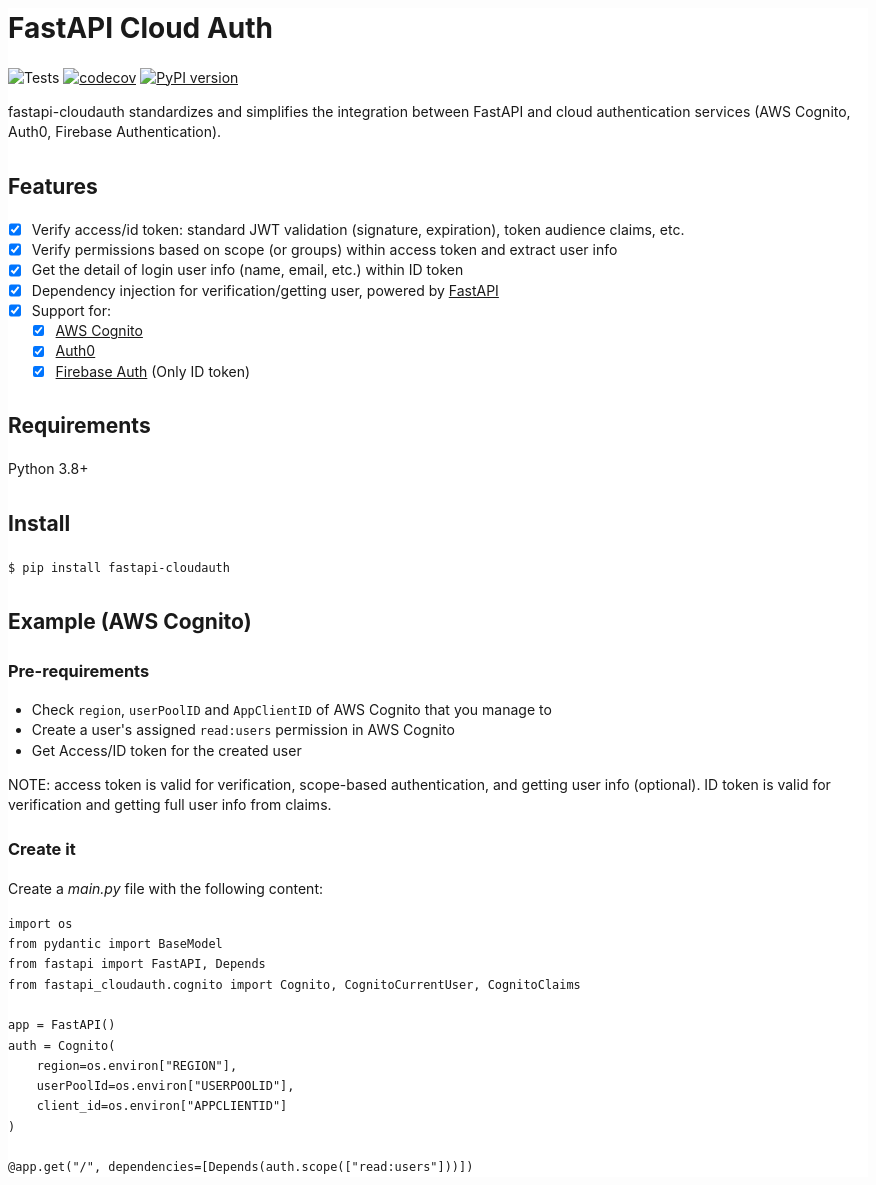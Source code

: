 # FastAPI Cloud Auth

![Tests](https://github.com/tokusumi/fastapi-cloudauth/workflows/Tests/badge.svg)
[![codecov](https://codecov.io/gh/tokusumi/fastapi-cloudauth/branch/master/graph/badge.svg)](https://codecov.io/gh/tokusumi/fastapi-cloudauth)
[![PyPI version](https://badge.fury.io/py/fastapi-cloudauth.svg)](https://badge.fury.io/py/fastapi-cloudauth)

fastapi-cloudauth standardizes and simplifies the integration between FastAPI and cloud authentication services (AWS Cognito, Auth0, Firebase Authentication).

## Features

-   [x] Verify access/id token: standard JWT validation (signature, expiration), token audience claims, etc.
-   [x] Verify permissions based on scope (or groups) within access token and extract user info
-   [x] Get the detail of login user info (name, email, etc.) within ID token
-   [x] Dependency injection for verification/getting user, powered by [FastAPI](https://github.com/tiangolo/fastapi)
-   [x] Support for:
    -   [x] [AWS Cognito](https://aws.amazon.com/jp/cognito/)
    -   [x] [Auth0](https://auth0.com/jp/)
    -   [x] [Firebase Auth](https://firebase.google.com/docs/auth) (Only ID token)

## Requirements

Python 3.8+

## Install

```console
$ pip install fastapi-cloudauth
```

## Example (AWS Cognito)

### Pre-requirements

-   Check `region`, `userPoolID` and `AppClientID` of AWS Cognito that you manage to
-   Create a user's assigned `read:users` permission in AWS Cognito
-   Get Access/ID token for the created user

NOTE: access token is valid for verification, scope-based authentication, and getting user info (optional). ID token is valid for verification and getting full user info from claims.

### Create it

Create a _main.py_ file with the following content:

```python3
import os
from pydantic import BaseModel
from fastapi import FastAPI, Depends
from fastapi_cloudauth.cognito import Cognito, CognitoCurrentUser, CognitoClaims

app = FastAPI()
auth = Cognito(
    region=os.environ["REGION"],
    userPoolId=os.environ["USERPOOLID"],
    client_id=os.environ["APPCLIENTID"]
)

@app.get("/", dependencies=[Depends(auth.scope(["read:users"]))])
```